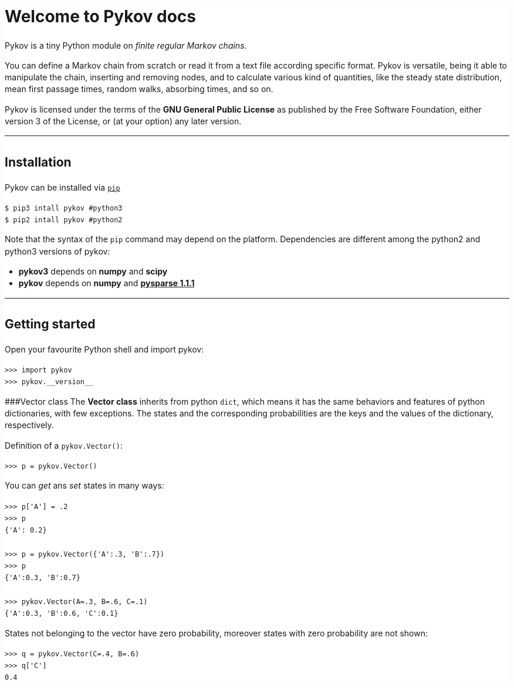 
Welcome to Pykov docs
====================

Pykov is a tiny Python module on *finite regular Markov chains*.

You can define a Markov chain from scratch or read it from a text file according specific format. Pykov is versatile, being it able to manipulate the chain, inserting and removing nodes, and to calculate various kind of quantities, like the steady state distribution, mean first passage times, random walks, absorbing times, and so on.

Pykov is licensed under the terms of the **GNU General Public License** as published by the Free Software Foundation, either version 3 of the License, or (at your option) any later version.

---------------

Installation
-------------
Pykov can be installed  via [`pip`<i class="icon-forward"></i>](http://pip.readthedocs.org/en/latest/#) 
```
$ pip3 intall pykov #python3
$ pip2 intall pykov #python2
```
Note that the syntax of the `pip` command may depend on the platform.
Dependencies are different among the python2 and python3 versions of pykov:

* **pykov3** depends on **numpy** and **scipy**
* **pykov** depends on **numpy** and [**pysparse 1.1.1**](http://sourceforge.net/projects/pysparse/files/) 

-----------------

Getting started
------------------

Open your favourite Python shell and import pykov:
```
>>> import pykov
>>> pykov.__version__
```

###Vector class
The **Vector class** inherits from python `dict`, which means it has the same behaviors and features of python dictionaries, with few exceptions. The states and the corresponding probabilities are the keys and the values of the dictionary, respectively.

Definition of a `pykov.Vector()`:
```
>>> p = pykov.Vector()
```
You can *get* ans *set* states in many ways:
```
>>> p['A'] = .2
>>> p
{'A': 0.2}

>>> p = pykov.Vector({'A':.3, 'B':.7})
>>> p
{'A':0.3, 'B':0.7}

>>> pykov.Vector(A=.3, B=.6, C=.1)
{'A':0.3, 'B':0.6, 'C':0.1}
```
States not belonging to the vector have zero probability, moreover states with zero probability are not shown:
```
>>> q = pykov.Vector(C=.4, B=.6)
>>> q['C']
0.4
```